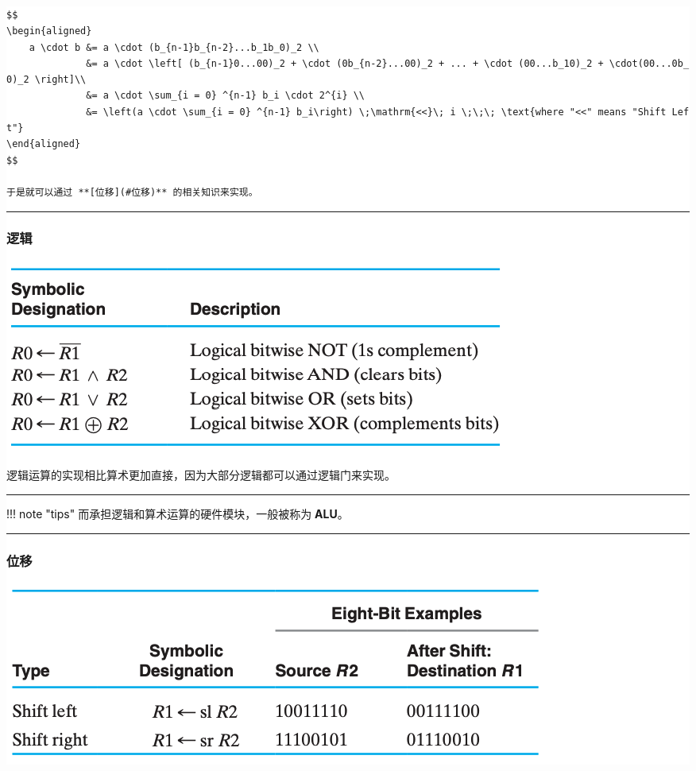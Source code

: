     $$
    \begin{aligned}
        a \cdot b &= a \cdot (b_{n-1}b_{n-2}...b_1b_0)_2 \\
                  &= a \cdot \left[ (b_{n-1}0...00)_2 + \cdot (0b_{n-2}...00)_2 + ... + \cdot (00...b_10)_2 + \cdot(00...0b_0)_2 \right]\\
                  &= a \cdot \sum_{i = 0} ^{n-1} b_i \cdot 2^{i} \\
                  &= \left(a \cdot \sum_{i = 0} ^{n-1} b_i\right) \;\mathrm{<<}\; i \;\;\; \text{where "<<" means "Shift Left"}
    \end{aligned}
    $$

    于是就可以通过 **[位移](#位移)** 的相关知识来实现。

---

### 逻辑

![](img/103.png)

逻辑运算的实现相比算术更加直接，因为大部分逻辑都可以通过逻辑门来实现。

---

!!! note "tips"
    而承担逻辑和算术运算的硬件模块，一般被称为 **ALU**。

---

### 位移

![](img/104.png)
